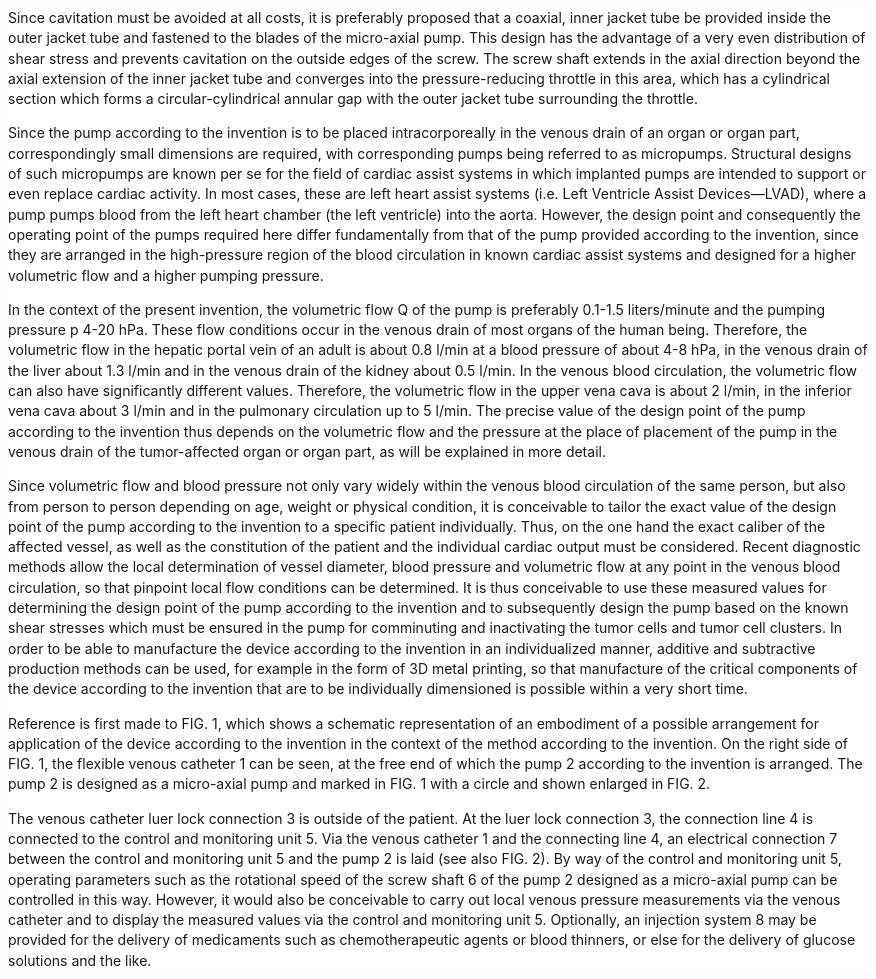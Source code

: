 Since cavitation must be avoided at all costs, it is preferably proposed that a coaxial, inner jacket tube be provided inside the outer jacket tube and fastened to the blades of the micro-axial pump. This design has the advantage of a very even distribution of shear stress and prevents cavitation on the outside edges of the screw. The screw shaft extends in the axial direction beyond the axial extension of the inner jacket tube and converges into the pressure-reducing throttle in this area, which has a cylindrical section which forms a circular-cylindrical annular gap with the outer jacket tube surrounding the throttle.

Since the pump according to the invention is to be placed intracorporeally in the venous drain of an organ or organ part, correspondingly small dimensions are required, with corresponding pumps being referred to as micropumps. Structural designs of such micropumps are known per se for the field of cardiac assist systems in which implanted pumps are intended to support or even replace cardiac activity. In most cases, these are left heart assist systems (i.e. Left Ventricle Assist Devices—LVAD), where a pump pumps blood from the left heart chamber (the left ventricle) into the aorta. However, the design point and consequently the operating point of the pumps required here differ fundamentally from that of the pump provided according to the invention, since they are arranged in the high-pressure region of the blood circulation in known cardiac assist systems and designed for a higher volumetric flow and a higher pumping pressure.

In the context of the present invention, the volumetric flow Q of the pump is preferably 0.1-1.5 liters/minute and the pumping pressure p 4-20 hPa. These flow conditions occur in the venous drain of most organs of the human being. Therefore, the volumetric flow in the hepatic portal vein of an adult is about 0.8 l/min at a blood pressure of about 4-8 hPa, in the venous drain of the liver about 1.3 l/min and in the venous drain of the kidney about 0.5 l/min. In the venous blood circulation, the volumetric flow can also have significantly different values. Therefore, the volumetric flow in the upper vena cava is about 2 l/min, in the inferior vena cava about 3 l/min and in the pulmonary circulation up to 5 l/min. The precise value of the design point of the pump according to the invention thus depends on the volumetric flow and the pressure at the place of placement of the pump in the venous drain of the tumor-affected organ or organ part, as will be explained in more detail.

Since volumetric flow and blood pressure not only vary widely within the venous blood circulation of the same person, but also from person to person depending on age, weight or physical condition, it is conceivable to tailor the exact value of the design point of the pump according to the invention to a specific patient individually. Thus, on the one hand the exact caliber of the affected vessel, as well as the constitution of the patient and the individual cardiac output must be considered. Recent diagnostic methods allow the local determination of vessel diameter, blood pressure and volumetric flow at any point in the venous blood circulation, so that pinpoint local flow conditions can be determined. It is thus conceivable to use these measured values for determining the design point of the pump according to the invention and to subsequently design the pump based on the known shear stresses which must be ensured in the pump for comminuting and inactivating the tumor cells and tumor cell clusters. In order to be able to manufacture the device according to the invention in an individualized manner, additive and subtractive production methods can be used, for example in the form of 3D metal printing, so that manufacture of the critical components of the device according to the invention that are to be individually dimensioned is possible within a very short time.

Reference is first made to FIG. 1, which shows a schematic representation of an embodiment of a possible arrangement for application of the device according to the invention in the context of the method according to the invention. On the right side of FIG. 1, the flexible venous catheter 1 can be seen, at the free end of which the pump 2 according to the invention is arranged. The pump 2 is designed as a micro-axial pump and marked in FIG. 1 with a circle and shown enlarged in FIG. 2.

The venous catheter luer lock connection 3 is outside of the patient. At the luer lock connection 3, the connection line 4 is connected to the control and monitoring unit 5. Via the venous catheter 1 and the connecting line 4, an electrical connection 7 between the control and monitoring unit 5 and the pump 2 is laid (see also FIG. 2). By way of the control and monitoring unit 5, operating parameters such as the rotational speed of the screw shaft 6 of the pump 2 designed as a micro-axial pump can be controlled in this way. However, it would also be conceivable to carry out local venous pressure measurements via the venous catheter and to display the measured values via the control and monitoring unit 5. Optionally, an injection system 8 may be provided for the delivery of medicaments such as chemotherapeutic agents or blood thinners, or else for the delivery of glucose solutions and the like.
